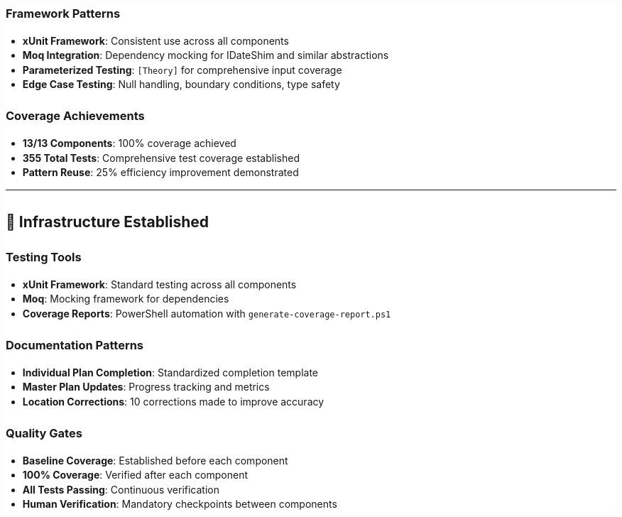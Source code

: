 ### Framework Patterns
- **xUnit Framework**: Consistent use across all components
- **Moq Integration**: Dependency mocking for IDateShim and similar abstractions
- **Parameterized Testing**: `[Theory]` for comprehensive input coverage
- **Edge Case Testing**: Null handling, boundary conditions, type safety

### Coverage Achievements
- **13/13 Components**: 100% coverage achieved
- **355 Total Tests**: Comprehensive test coverage established
- **Pattern Reuse**: 25% efficiency improvement demonstrated

---

## 🔧 Infrastructure Established

### Testing Tools
- **xUnit Framework**: Standard testing across all components
- **Moq**: Mocking framework for dependencies
- **Coverage Reports**: PowerShell automation with `generate-coverage-report.ps1`

### Documentation Patterns
- **Individual Plan Completion**: Standardized completion template
- **Master Plan Updates**: Progress tracking and metrics
- **Location Corrections**: 10 corrections made to improve accuracy

### Quality Gates
- **Baseline Coverage**: Established before each component
- **100% Coverage**: Verified after each component
- **All Tests Passing**: Continuous verification
- **Human Verification**: Mandatory checkpoints between components